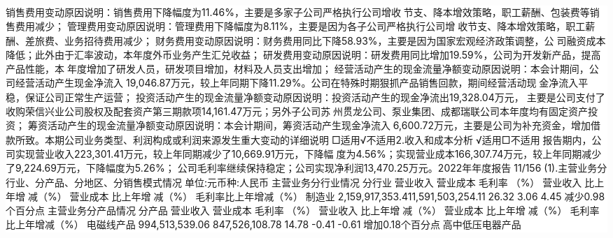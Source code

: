 销售费用变动原因说明：销售费用下降幅度为11.46%，主要是多家子公司严格执行公司增收
节支、降本增效策略，职工薪酬、包装费等销售费用减少；
管理费用变动原因说明：管理费用下降幅度为8.11%，主要是因为各子公司严格执行公司增
收节支、降本增效策略，职工薪酬、差旅费、业务招待费用减少；
财务费用变动原因说明：财务费用同比下降58.93%，主要是因为国家宏观经济政策调整，公
司融资成本降低；此外由于汇率波动，本年度外币业务产生汇兑收益；
研发费用变动原因说明：研发费用同比增加19.59%，公司为开发新产品，提高产品性能，本
年度增加了研发人员，研发项目增加，材料及人员支出增加；
经营活动产生的现金流量净额变动原因说明：本会计期间，公司经营活动产生现金净流入
19,046.87万元，较上年同期下降11.29%。公司在特殊时期狠抓产品销售回款，期间经营活动现
金净流入平稳，保证公司正常生产运营；
投资活动产生的现金流量净额变动原因说明：投资活动产生的现金净流出19,328.04万元，
主要是公司支付了收购荣信兴业公司股权及配套资产第三期款项14,161.47万元；另外子公司苏
州贯龙公司、泵业集团、成都瑞联公司本年度均有固定资产投资；
筹资活动产生的现金流量净额变动原因说明：本会计期间，筹资活动产生现金净流入
6,600.72万元，主要是公司为补充资金，增加借款所致。本期公司业务类型、利润构成或利润来源发生重大变动的详细说明
□适用√不适用2.收入和成本分析
√适用□不适用
报告期内，公司实现营业收入223,301.41万元，较上年同期减少了10,669.91万元，下降幅
度为4.56%；实现营业成本166,307.74万元，较上年同期减少了9,224.69万元，下降幅度为5.26%；
公司毛利率继续保持稳定；公司实现净利润13,470.25万元。2022年年度报告
11/156
(1).主营业务分行业、分产品、分地区、分销售模式情况
单位:元币种:人民币
主营业务分行业情况
分行业
营业收入
营业成本
毛利率
（%）
营业收入
比上年增
减（%）
营业成本
比上年增
减（%）
毛利率比上年增减（%）
制造业
2,159,917,353.411,591,503,254.11
26.32
3.06
4.45
减少0.98个百分点
主营业务分产品情况
分产品
营业收入
营业成本
毛利率
（%）
营业收入
比上年增
减（%）
营业成本
比上年增
减（%）
毛利率比上年增减（%）
电磁线产品
994,513,539.06
847,526,108.78
14.78
-0.41
-0.61
增加0.18个百分点
高中低压电器产品